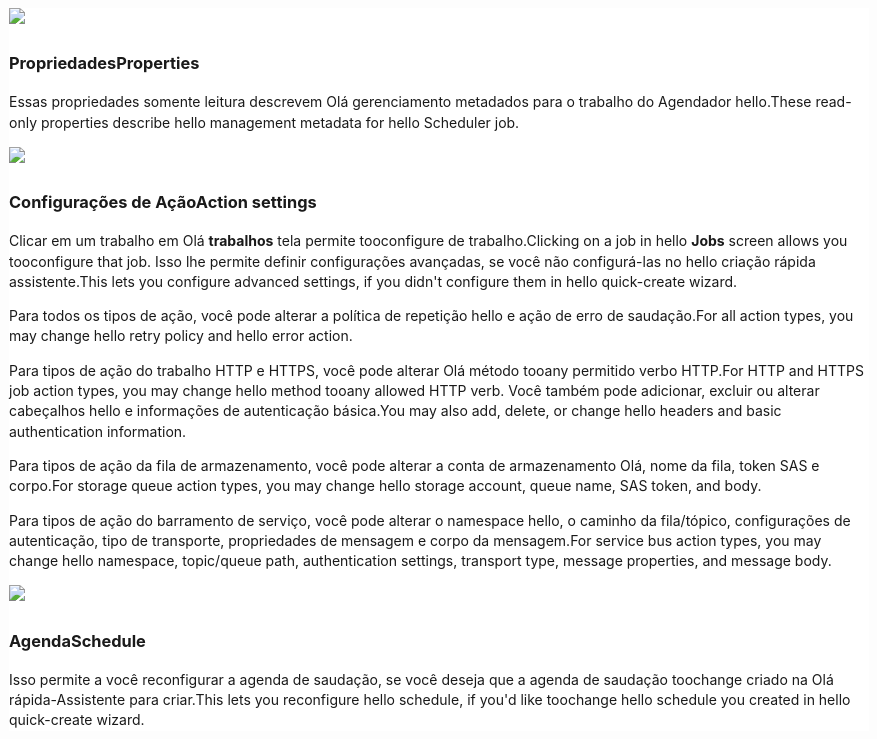   ![][job-overview]

### <a name="properties"></a><span data-ttu-id="b675a-134">Propriedades</span><span class="sxs-lookup"><span data-stu-id="b675a-134">Properties</span></span>
<span data-ttu-id="b675a-135">Essas propriedades somente leitura descrevem Olá gerenciamento metadados para o trabalho do Agendador hello.</span><span class="sxs-lookup"><span data-stu-id="b675a-135">These read-only properties describe hello management metadata for hello Scheduler job.</span></span>

   ![][job-properties]

### <a name="action-settings"></a><span data-ttu-id="b675a-136">Configurações de Ação</span><span class="sxs-lookup"><span data-stu-id="b675a-136">Action settings</span></span>
<span data-ttu-id="b675a-137">Clicar em um trabalho em Olá **trabalhos** tela permite tooconfigure de trabalho.</span><span class="sxs-lookup"><span data-stu-id="b675a-137">Clicking on a job in hello **Jobs** screen allows you tooconfigure that job.</span></span> <span data-ttu-id="b675a-138">Isso lhe permite definir configurações avançadas, se você não configurá-las no hello criação rápida assistente.</span><span class="sxs-lookup"><span data-stu-id="b675a-138">This lets you configure advanced settings, if you didn't configure them in hello quick-create wizard.</span></span>

<span data-ttu-id="b675a-139">Para todos os tipos de ação, você pode alterar a política de repetição hello e ação de erro de saudação.</span><span class="sxs-lookup"><span data-stu-id="b675a-139">For all action types, you may change hello retry policy and hello error action.</span></span>

<span data-ttu-id="b675a-140">Para tipos de ação do trabalho HTTP e HTTPS, você pode alterar Olá método tooany permitido verbo HTTP.</span><span class="sxs-lookup"><span data-stu-id="b675a-140">For HTTP and HTTPS job action types, you may change hello method tooany allowed HTTP verb.</span></span> <span data-ttu-id="b675a-141">Você também pode adicionar, excluir ou alterar cabeçalhos hello e informações de autenticação básica.</span><span class="sxs-lookup"><span data-stu-id="b675a-141">You may also add, delete, or change hello headers and basic authentication information.</span></span>

<span data-ttu-id="b675a-142">Para tipos de ação da fila de armazenamento, você pode alterar a conta de armazenamento Olá, nome da fila, token SAS e corpo.</span><span class="sxs-lookup"><span data-stu-id="b675a-142">For storage queue action types, you may change hello storage account, queue name, SAS token, and body.</span></span>

<span data-ttu-id="b675a-143">Para tipos de ação do barramento de serviço, você pode alterar o namespace hello, o caminho da fila/tópico, configurações de autenticação, tipo de transporte, propriedades de mensagem e corpo da mensagem.</span><span class="sxs-lookup"><span data-stu-id="b675a-143">For service bus action types, you may change hello namespace, topic/queue path, authentication settings, transport type, message properties, and message body.</span></span>

   ![][job-action-settings]

### <a name="schedule"></a><span data-ttu-id="b675a-144">Agenda</span><span class="sxs-lookup"><span data-stu-id="b675a-144">Schedule</span></span>
<span data-ttu-id="b675a-145">Isso permite a você reconfigurar a agenda de saudação, se você deseja que a agenda de saudação toochange criado na Olá rápida-Assistente para criar.</span><span class="sxs-lookup"><span data-stu-id="b675a-145">This lets you reconfigure hello schedule, if you'd like toochange hello schedule you created in hello quick-create wizard.</span></span>


[marketplace-create]: ./media/scheduler-get-started-portal/scheduler-v2-portal-marketplace-create.png
[action-settings]: ./media/scheduler-get-started-portal/scheduler-v2-portal-action-settings.png
[recurrence-schedule]: ./media/scheduler-get-started-portal/scheduler-v2-portal-recurrence-schedule.png
[job-properties]: ./media/scheduler-get-started-portal/scheduler-v2-portal-job-properties.png
[job-overview]: ./media/scheduler-get-started-portal/scheduler-v2-portal-job-overview-1.png
[job-action-settings]: ./media/scheduler-get-started-portal/scheduler-v2-portal-job-action-settings.png
[job-schedule]: ./media/scheduler-get-started-portal/scheduler-v2-portal-job-schedule.png
[job-history]: ./media/scheduler-get-started-portal/scheduler-v2-portal-job-history.png
[job-history-details]: ./media/scheduler-get-started-portal/scheduler-v2-portal-job-history-details.png
[1]: ./media/scheduler-get-started-portal/scheduler-get-started-portal001.png
[2]: ./media/scheduler-get-started-portal/scheduler-get-started-portal002.png
[3]: ./media/scheduler-get-started-portal/scheduler-get-started-portal003.png
[4]: ./media/scheduler-get-started-portal/scheduler-get-started-portal004.png
[5]: ./media/scheduler-get-started-portal/scheduler-get-started-portal005.png
[6]: ./media/scheduler-get-started-portal/scheduler-get-started-portal006.png
[7]: ./media/scheduler-get-started-portal/scheduler-get-started-portal007.png
[8]: ./media/scheduler-get-started-portal/scheduler-get-started-portal008.png
[9]: ./media/scheduler-get-started-portal/scheduler-get-started-portal009.png
[10]: ./media/scheduler-get-started-portal/scheduler-get-started-portal010.png
[11]: ./media/scheduler-get-started-portal/scheduler-get-started-portal011.png
[12]: ./media/scheduler-get-started-portal/scheduler-get-started-portal012.png
[13]: ./media/scheduler-get-started-portal/scheduler-get-started-portal013.png
[14]: ./media/scheduler-get-started-portal/scheduler-get-started-portal014.png
[15]: ./media/scheduler-get-started-portal/scheduler-get-started-portal015.png